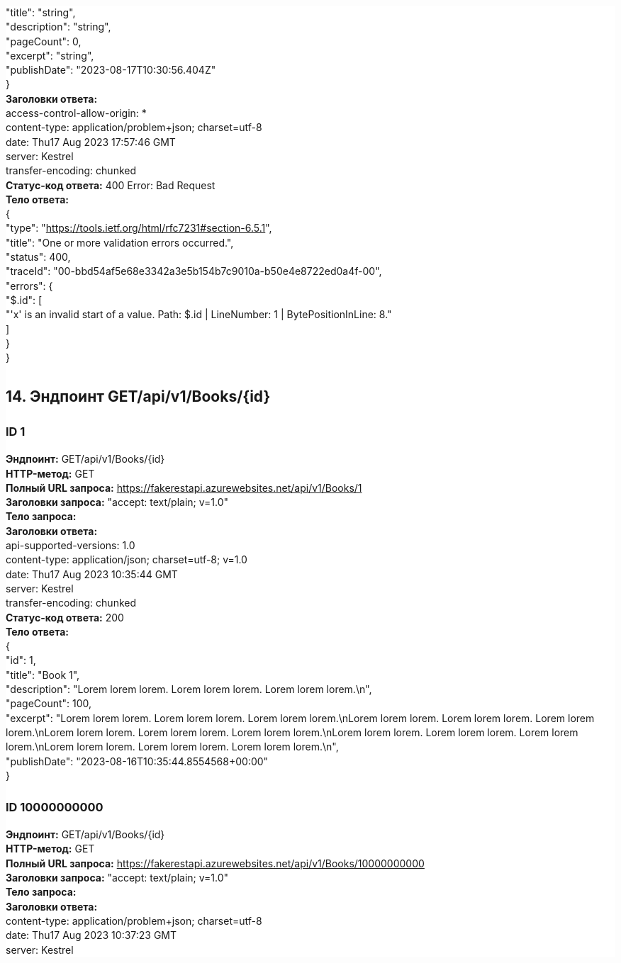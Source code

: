   "title": "string",  
  "description": "string",  
  "pageCount": 0,  
  "excerpt": "string",  
  "publishDate": "2023-08-17T10:30:56.404Z"  
}      
__Заголовки ответа:__      
  access-control-allow-origin: *   
 content-type: application/problem+json; charset=utf-8   
 date: Thu17 Aug 2023 17:57:46 GMT   
 server: Kestrel   
 transfer-encoding: chunked    
__Статус-код ответа:__ 400  Error: Bad Request   
__Тело ответа:__  
{  
  "type": "https://tools.ietf.org/html/rfc7231#section-6.5.1",  
  "title": "One or more validation errors occurred.",  
  "status": 400,  
  "traceId": "00-bbd54af5e68e3342a3e5b154b7c9010a-b50e4e8722ed0a4f-00",  
  "errors": {  
    "$.id": [  
      "'x' is an invalid start of a value. Path: $.id | LineNumber: 1 | BytePositionInLine: 8."  
    ]  
  }  
}  
## 14. Эндпоинт GET​/api​/v1​/Books​/{id}
### ID 1
__Эндпоинт:__ GET​/api​/v1​/Books​/{id}  
__HTTP-метод:__  GET           
__Полный URL запроса:__  https://fakerestapi.azurewebsites.net/api/v1/Books/1    
__Заголовки запроса:__  "accept: text/plain; v=1.0"   
__Тело запроса:__     
__Заголовки ответа:__   
 api-supported-versions: 1.0   
 content-type: application/json; charset=utf-8; v=1.0   
 date: Thu17 Aug 2023 10:35:44 GMT   
 server: Kestrel   
 transfer-encoding: chunked    
__Статус-код ответа:__ 200     
__Тело ответа:__   
{  
  "id": 1,  
  "title": "Book 1",  
  "description": "Lorem lorem lorem. Lorem lorem lorem. Lorem lorem lorem.\n",  
  "pageCount": 100,  
  "excerpt": "Lorem lorem lorem. Lorem lorem lorem. Lorem lorem lorem.\nLorem lorem lorem. Lorem lorem lorem. Lorem lorem lorem.\nLorem lorem lorem. Lorem lorem lorem. Lorem lorem lorem.\nLorem lorem lorem. Lorem lorem lorem. Lorem lorem lorem.\nLorem lorem lorem. Lorem lorem lorem. Lorem lorem lorem.\n",  
  "publishDate": "2023-08-16T10:35:44.8554568+00:00"  
}   
### ID 10000000000
__Эндпоинт:__ GET​/api​/v1​/Books​/{id}  
__HTTP-метод:__   GET        
__Полный URL запроса:__   https://fakerestapi.azurewebsites.net/api/v1/Books/10000000000    
__Заголовки запроса:__   "accept: text/plain; v=1.0"   
__Тело запроса:__     
__Заголовки ответа:__     
 content-type: application/problem+json; charset=utf-8   
 date: Thu17 Aug 2023 10:37:23 GMT   
 server: Kestrel   